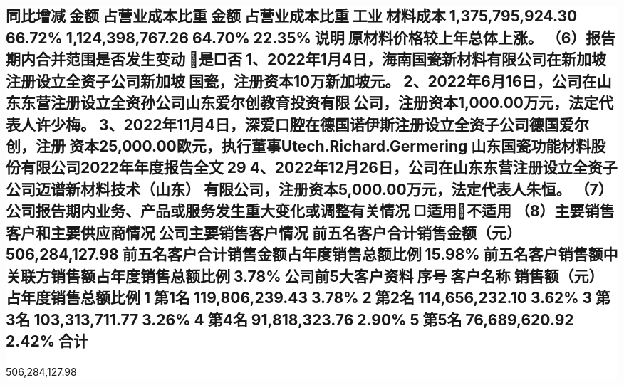 同比增减
金额
占营业成本比重
金额
占营业成本比重
工业
材料成本
1,375,795,924.30
66.72%
1,124,398,767.26
64.70%
22.35%
说明
原材料价格较上年总体上涨。
（6）报告期内合并范围是否发生变动
是□否
1、2022年1月4日，海南国瓷新材料有限公司在新加坡注册设立全资子公司新加坡
国瓷，注册资本10万新加坡元。
2、2022年6月16日，公司在山东东营注册设立全资孙公司山东爱尔创教育投资有限
公司，注册资本1,000.00万元，法定代表人许少梅。
3、2022年11月4日，深爱口腔在德国诺伊斯注册设立全资子公司德国爱尔创，注册
资本25,000.00欧元，执行董事Utech.Richard.Germering
山东国瓷功能材料股份有限公司2022年年度报告全文
29
4、2022年12月26日，公司在山东东营注册设立全资子公司迈谱新材料技术（山东）
有限公司，注册资本5,000.00万元，法定代表人朱恒。
（7）公司报告期内业务、产品或服务发生重大变化或调整有关情况
□适用不适用
（8）主要销售客户和主要供应商情况
公司主要销售客户情况
前五名客户合计销售金额（元）
506,284,127.98
前五名客户合计销售金额占年度销售总额比例
15.98%
前五名客户销售额中关联方销售额占年度销售总额比例
3.78%
公司前5大客户资料
序号
客户名称
销售额（元）
占年度销售总额比例
1
第1名
119,806,239.43
3.78%
2
第2名
114,656,232.10
3.62%
3
第3名
103,313,711.77
3.26%
4
第4名
91,818,323.76
2.90%
5
第5名
76,689,620.92
2.42%
合计
--
506,284,127.98
